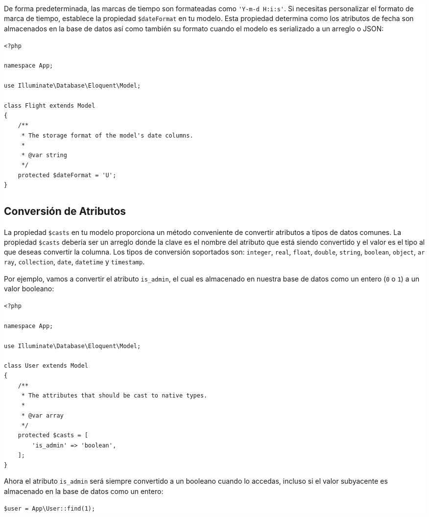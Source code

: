 De forma predeterminada, las marcas de tiempo son formateadas como `'Y-m-d H:i:s'`. Si necesitas personalizar el formato de marca de tiempo, establece la propiedad `$dateFormat` en tu modelo. Esta propiedad determina como los atributos de fecha son almacenados en la base de datos así como también su formato cuando el modelo es serializado a un arreglo o JSON:

    <?php

    namespace App;

    use Illuminate\Database\Eloquent\Model;

    class Flight extends Model
    {
        /**
         * The storage format of the model's date columns.
         *
         * @var string
         */
        protected $dateFormat = 'U';
    }

<a name="attribute-casting"></a>
## Conversión de Atributos

La propiedad `$casts` en tu modelo proporciona un método conveniente de convertir atributos a tipos de datos comunes. La propiedad `$casts` debería ser un arreglo donde la clave es el nombre del atributo que está siendo convertido y el valor es el tipo al que deseas convertir la columna. Los tipos de conversión soportados son: `integer`, `real`, `float`, `double`, `string`, `boolean`, `object`, `array`, `collection`, `date`, `datetime` y `timestamp`.

Por ejemplo, vamos a convertir el atributo `is_admin`, el cual es almacenado en nuestra base de datos como un entero (`0` o `1`) a un valor booleano:

    <?php

    namespace App;

    use Illuminate\Database\Eloquent\Model;

    class User extends Model
    {
        /**
         * The attributes that should be cast to native types.
         *
         * @var array
         */
        protected $casts = [
            'is_admin' => 'boolean',
        ];
    }

Ahora el atributo `is_admin` será siempre convertido a un booleano cuando lo accedas, incluso si el valor subyacente es almacenado en la base de datos como un entero:

    $user = App\User::find(1);
